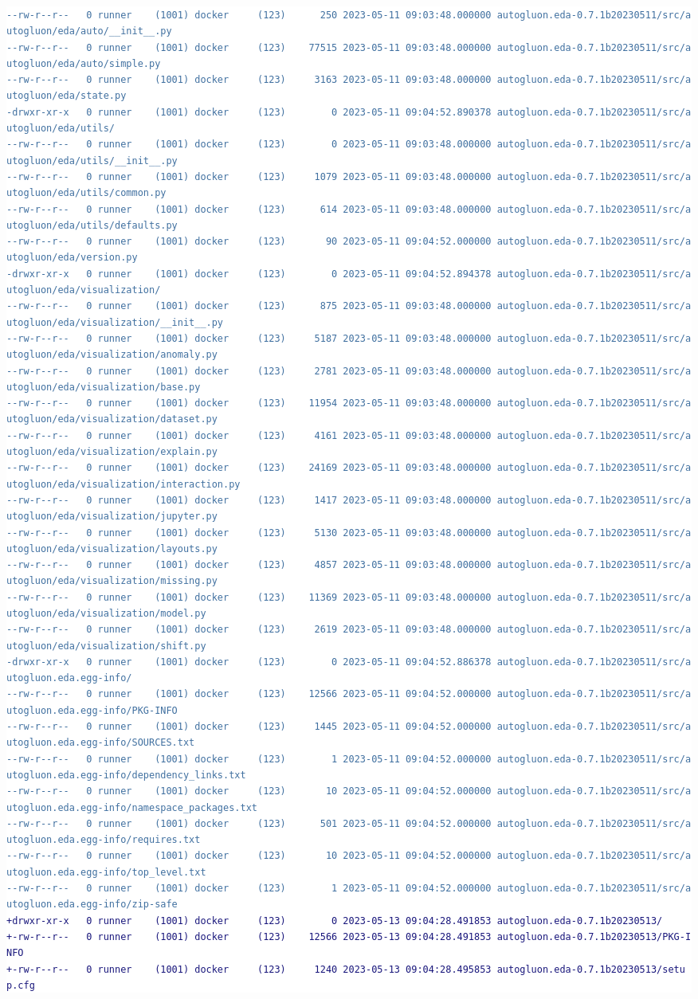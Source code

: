 ```diff
--rw-r--r--   0 runner    (1001) docker     (123)      250 2023-05-11 09:03:48.000000 autogluon.eda-0.7.1b20230511/src/autogluon/eda/auto/__init__.py
--rw-r--r--   0 runner    (1001) docker     (123)    77515 2023-05-11 09:03:48.000000 autogluon.eda-0.7.1b20230511/src/autogluon/eda/auto/simple.py
--rw-r--r--   0 runner    (1001) docker     (123)     3163 2023-05-11 09:03:48.000000 autogluon.eda-0.7.1b20230511/src/autogluon/eda/state.py
-drwxr-xr-x   0 runner    (1001) docker     (123)        0 2023-05-11 09:04:52.890378 autogluon.eda-0.7.1b20230511/src/autogluon/eda/utils/
--rw-r--r--   0 runner    (1001) docker     (123)        0 2023-05-11 09:03:48.000000 autogluon.eda-0.7.1b20230511/src/autogluon/eda/utils/__init__.py
--rw-r--r--   0 runner    (1001) docker     (123)     1079 2023-05-11 09:03:48.000000 autogluon.eda-0.7.1b20230511/src/autogluon/eda/utils/common.py
--rw-r--r--   0 runner    (1001) docker     (123)      614 2023-05-11 09:03:48.000000 autogluon.eda-0.7.1b20230511/src/autogluon/eda/utils/defaults.py
--rw-r--r--   0 runner    (1001) docker     (123)       90 2023-05-11 09:04:52.000000 autogluon.eda-0.7.1b20230511/src/autogluon/eda/version.py
-drwxr-xr-x   0 runner    (1001) docker     (123)        0 2023-05-11 09:04:52.894378 autogluon.eda-0.7.1b20230511/src/autogluon/eda/visualization/
--rw-r--r--   0 runner    (1001) docker     (123)      875 2023-05-11 09:03:48.000000 autogluon.eda-0.7.1b20230511/src/autogluon/eda/visualization/__init__.py
--rw-r--r--   0 runner    (1001) docker     (123)     5187 2023-05-11 09:03:48.000000 autogluon.eda-0.7.1b20230511/src/autogluon/eda/visualization/anomaly.py
--rw-r--r--   0 runner    (1001) docker     (123)     2781 2023-05-11 09:03:48.000000 autogluon.eda-0.7.1b20230511/src/autogluon/eda/visualization/base.py
--rw-r--r--   0 runner    (1001) docker     (123)    11954 2023-05-11 09:03:48.000000 autogluon.eda-0.7.1b20230511/src/autogluon/eda/visualization/dataset.py
--rw-r--r--   0 runner    (1001) docker     (123)     4161 2023-05-11 09:03:48.000000 autogluon.eda-0.7.1b20230511/src/autogluon/eda/visualization/explain.py
--rw-r--r--   0 runner    (1001) docker     (123)    24169 2023-05-11 09:03:48.000000 autogluon.eda-0.7.1b20230511/src/autogluon/eda/visualization/interaction.py
--rw-r--r--   0 runner    (1001) docker     (123)     1417 2023-05-11 09:03:48.000000 autogluon.eda-0.7.1b20230511/src/autogluon/eda/visualization/jupyter.py
--rw-r--r--   0 runner    (1001) docker     (123)     5130 2023-05-11 09:03:48.000000 autogluon.eda-0.7.1b20230511/src/autogluon/eda/visualization/layouts.py
--rw-r--r--   0 runner    (1001) docker     (123)     4857 2023-05-11 09:03:48.000000 autogluon.eda-0.7.1b20230511/src/autogluon/eda/visualization/missing.py
--rw-r--r--   0 runner    (1001) docker     (123)    11369 2023-05-11 09:03:48.000000 autogluon.eda-0.7.1b20230511/src/autogluon/eda/visualization/model.py
--rw-r--r--   0 runner    (1001) docker     (123)     2619 2023-05-11 09:03:48.000000 autogluon.eda-0.7.1b20230511/src/autogluon/eda/visualization/shift.py
-drwxr-xr-x   0 runner    (1001) docker     (123)        0 2023-05-11 09:04:52.886378 autogluon.eda-0.7.1b20230511/src/autogluon.eda.egg-info/
--rw-r--r--   0 runner    (1001) docker     (123)    12566 2023-05-11 09:04:52.000000 autogluon.eda-0.7.1b20230511/src/autogluon.eda.egg-info/PKG-INFO
--rw-r--r--   0 runner    (1001) docker     (123)     1445 2023-05-11 09:04:52.000000 autogluon.eda-0.7.1b20230511/src/autogluon.eda.egg-info/SOURCES.txt
--rw-r--r--   0 runner    (1001) docker     (123)        1 2023-05-11 09:04:52.000000 autogluon.eda-0.7.1b20230511/src/autogluon.eda.egg-info/dependency_links.txt
--rw-r--r--   0 runner    (1001) docker     (123)       10 2023-05-11 09:04:52.000000 autogluon.eda-0.7.1b20230511/src/autogluon.eda.egg-info/namespace_packages.txt
--rw-r--r--   0 runner    (1001) docker     (123)      501 2023-05-11 09:04:52.000000 autogluon.eda-0.7.1b20230511/src/autogluon.eda.egg-info/requires.txt
--rw-r--r--   0 runner    (1001) docker     (123)       10 2023-05-11 09:04:52.000000 autogluon.eda-0.7.1b20230511/src/autogluon.eda.egg-info/top_level.txt
--rw-r--r--   0 runner    (1001) docker     (123)        1 2023-05-11 09:04:52.000000 autogluon.eda-0.7.1b20230511/src/autogluon.eda.egg-info/zip-safe
+drwxr-xr-x   0 runner    (1001) docker     (123)        0 2023-05-13 09:04:28.491853 autogluon.eda-0.7.1b20230513/
+-rw-r--r--   0 runner    (1001) docker     (123)    12566 2023-05-13 09:04:28.491853 autogluon.eda-0.7.1b20230513/PKG-INFO
+-rw-r--r--   0 runner    (1001) docker     (123)     1240 2023-05-13 09:04:28.495853 autogluon.eda-0.7.1b20230513/setup.cfg
```